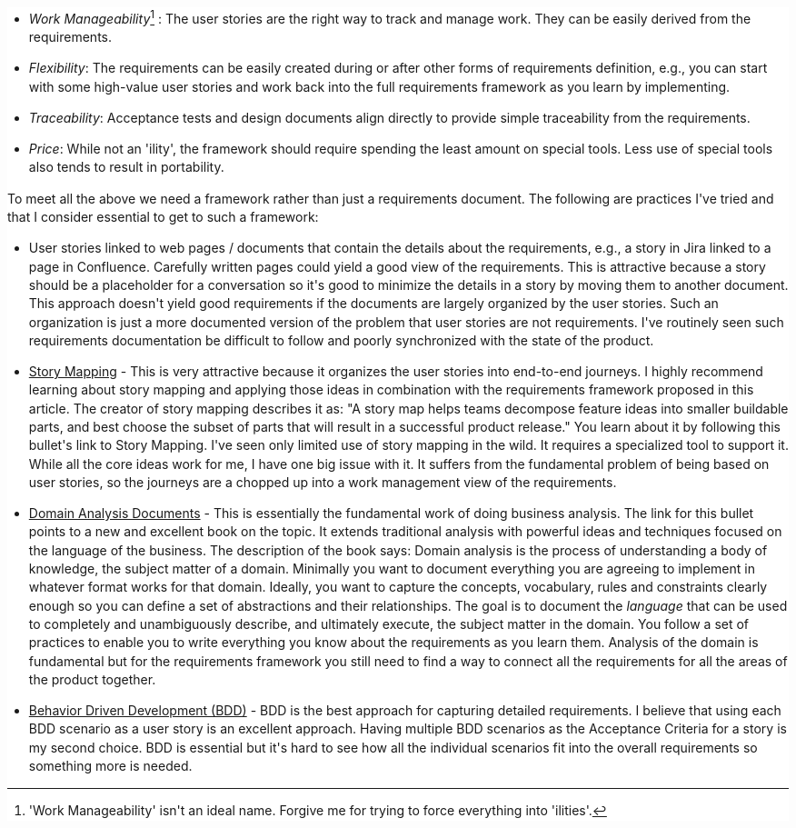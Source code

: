 - *Work Manageability*[^manageability] : The user stories are the right way to track and manage work. They can be easily derived from the requirements. 

- *Flexibility*: The requirements can be easily created during or after other forms of requirements definition, e.g., you can start with some high-value user stories and work back into the full requirements framework as you learn by implementing. 
 
- *Traceability*: Acceptance tests and design documents align directly to provide simple traceability from the requirements.
 
- *Price*: While not an 'ility', the framework should require spending the least amount on special tools. Less use of special tools also tends to result in portability.
  

    [^manageability]: 'Work Manageability' isn't an ideal name. Forgive me for trying to force everything into 'ilities'.

To meet all the above we need a framework rather than just a requirements document. The following are practices I've tried and that I consider essential to get to such a framework:
- User stories linked to web pages / documents that contain the details about the requirements, e.g., a story in Jira linked to a page in Confluence. Carefully written pages could yield a good view of the requirements. This is attractive because a story should be a placeholder for a conversation so it's good to minimize the details in a story by moving them to another document. This approach doesn't yield good requirements if the documents are largely organized by the user stories. Such an organization is just a more documented version of the problem that user stories are not requirements. I've routinely seen such requirements documentation be difficult to follow and poorly synchronized with the state of the product.
- [Story Mapping](https://jpattonassociates.com/story-mapping/) - This is very attractive because it organizes the user stories into end-to-end journeys. I highly recommend learning about story mapping and applying those ideas in combination with the requirements framework proposed in this article. The creator of story mapping describes it as: "A story map helps teams decompose feature ideas into smaller buildable parts, and best choose the subset of parts that will result in a successful product release." You learn about it by following this bullet's link to Story Mapping. I've seen only limited use of story mapping in the wild. It requires a specialized tool to support it. While all the core ideas work for me, I have one big issue with it. It suffers from the fundamental problem of being based on user stories, so the journeys are a chopped up into a work management view of the requirements.
- [Domain Analysis Documents](https://www.amazon.com/How-Understand-Almost-Anything-Practitioners/dp/B0C2RBL5KC) - This is essentially the fundamental work of doing business analysis.  The link for this bullet points to a new and excellent book on the topic. It extends traditional analysis with powerful ideas and techniques focused on the language of the business. The description of the book says: Domain analysis is the process of understanding a body of knowledge, the subject matter of a domain. Minimally you want to document everything you are agreeing to implement in whatever format works for that domain. Ideally, you want to capture the concepts, vocabulary, rules and constraints clearly enough so you can define a set of abstractions and their relationships. The goal is to document the *language* that can be used to completely and unambiguously describe, and ultimately execute, the subject matter in the domain. You follow a set of practices to enable you to write everything you know about the requirements as you learn them. Analysis of the domain is fundamental but for the requirements framework you still need to find a way to connect all the requirements for all the areas of the product together.
- [Behavior Driven Development (BDD)](https://cucumber.io/blog/bdd/better-requirements-by-harnessing-the-power-of-exa/) - BDD is the best approach for capturing detailed requirements. I believe that using each BDD scenario as a user story is an excellent approach. Having multiple BDD scenarios as the Acceptance Criteria for a story is my second choice. BDD is essential but it's hard to see how all the individual scenarios fit into the overall requirements so something more is needed. 


  [^masters-of-agile]: I primarily consider the signers of the agile manifesto to be the master craftsmen of agile. Few of them are Scrum advocates and even fewer like SAFe. I share those views. The people I have taken most of my ideas from are: [Ron Jeffries](https://ronjeffries.com/) and [GeePaw Hill](https://www.geepawhill.org/).
  [^abandon-agile]: It's summed up by Ron's article: [Developers Should Abandon Agile](https://ronjeffries.com/articles/018-01ff/abandon-1/).)
  [^rat-trap]: Don't fall into the RAT trap, see GeePaws article: [Rework Avoidance Theory](https://www.geepawhill.org/2020/07/17/the-rat-rework-avoidance-theory/)
  [^product-project]: Rather than repeat 'product / project', I'm going to say 'product'. For discussion of why 'projects' are a bad idea, see sources like: [Product rather than Project Teams](https://www.svpg.com/product-vs-project-teams/), [Product Mindset](https://www.accenture.com/us-en/blogs/software-engineering-blog/whats-the-difference-between-a-project-and-a-product)
  [^system-must]: It cannot be a long list of 'the system must...' statements. 
  [^help-doc]: It's possible for the user guide to provide the info on what a product does, I've never seen one written as the system was built. Further, the organization provided for things like traceability don't map well to a user guide. I'm interested to hear about the user guide as the substitute for requirements.
  [^use-cases-details]: See the definitive book for [Writing Effective Use Cases](https://www.amazon.com/Writing-Effective-Cases-Alistair-Cockburn/dp/0201702258) by Alistair Cockburn and my [Use Case Based Requirements on an Agile Project](http://todo-add-this-article...) article for detailed guidance of how I write them.
  [^business-capabilities]: While there are techniques for capturing higher level business capabilities for an organization, that isn't necessary to deliver a product. It's a good higher level context but is outside the scope of this framework. 
[^user-story-map-picture-reference]:  https://www.linkedin.com/pulse/flat-backlog-vs-user-story-map-namit-kumar-csm-csp/
[^story-mapping-products]: see information from any of the story mapping products, e.g., [Easy Agile](https://www.easyagile.com/), or the work by the creator of [Story Mapping](https://jpattonassociates.com/story-mapping/) 
  [^design-docs]: The design documents are also be markdown documents stored in git. 
  [^mps-tests]: The typical BDD tools, e.g., Cucumber or Behave, have you write the scenarios in text based feature files. On a recent project all the BDD scenarios were written in a DSL running in the same language engineering tool as the product code. In this case the BDD scenarios generated HTML reports that were included in the 'Detailed Requirement Statements' section. See [Nodeworld: Adventures from a world with turtles all the way down](https://www.youtube.com/watch?v=x1qm879ZosI) for an details of the approach. This is also an example of the power of a custom DSL for testing vs. limiting yourself to BDDs Given-When-Then.
  [^markdown]: See the many resources on the web on markdown, e.g., [The benefits and challenges of using markdown software](https://www.linkedin.com/advice/0/what-benefits-challenges-using-markdown-software ), [Why you should and should not use markdown](https://stymied.medium.com/why-you-should-and-should-not-use-markdown-1b9d70987792)
  [^git-issues]: Depending on the work management tool selected, it maybe necessary to supplement it by using a separate issue tracking system like the one available in github or gitlab. This is a team specific decision. It doesn't change the fact that whatever is put in the work management system isn't going to be good as the comprehensive requirements.
  [^no-estimates]: There is a lot available from google about #NoEstimates, e.g., [A nice overview of the #NoEstimates ideas](https://builtin.com/software-engineering-perspectives/noestimates-software-effort-estimations),[The first chapter of the book by one of the creators of the #NoEstimates movement](https://noestimatesbook.com/wp-content/uploads/2014/11/NoEstimates-book-Chapter-1-We-suck-at-estimation.pdf), [Ron Jeffries on open questions about #NoEstimates](https://ronjeffries.com/xprog/articles/the-noestimates-movement/)